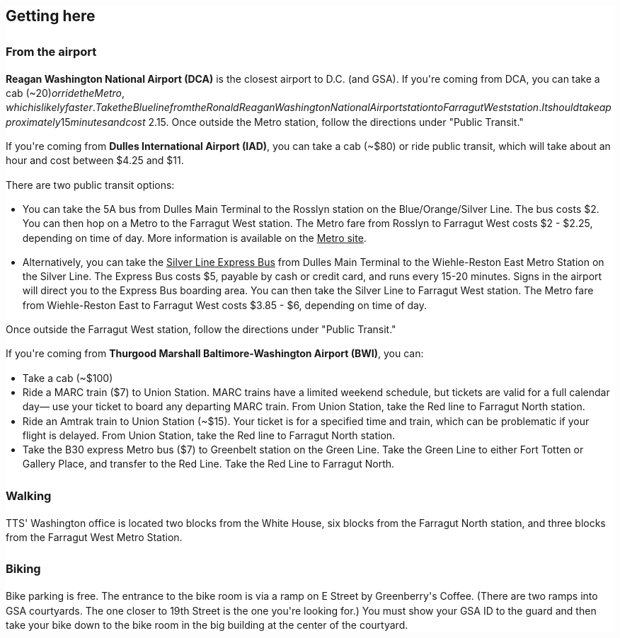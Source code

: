 ## Getting here

### From the airport

**Reagan Washington National Airport (DCA)** is the closest airport to D.C. (and GSA). If you're coming from DCA, you can take a cab (~$20) or ride the Metro, which is likely faster. Take the Blue line from the Ronald Reagan Washington National Airport station to Farragut West station. It should take approximately 15 minutes and cost ~$2.15. Once outside the Metro station, follow the directions under "Public Transit."

If you're coming from **Dulles International Airport (IAD)**, you can take a cab (~$80) or ride public transit, which will take about an hour and cost between $4.25 and $11.

There are two public transit options:

- You can take the 5A bus from Dulles Main Terminal to the Rosslyn station on the Blue/Orange/Silver Line. The bus costs $2. You can then hop on a Metro to the Farragut West station. The Metro fare from Rosslyn to Farragut West costs $2 - $2.25, depending on time of day. More information is available on the [Metro site](https://www.wmata.com/service/rail/#main-content).

- Alternatively, you can take the [Silver Line Express Bus](https://www.flydulles.com/iad/silver-line-express-bus-metrorail-station) from Dulles Main Terminal to the Wiehle-Reston East Metro Station on the Silver Line. The Express Bus costs $5, payable by cash or credit card, and runs every 15-20 minutes. Signs in the airport will direct you to the Express Bus boarding area. You can then take the Silver Line to Farragut West station. The Metro fare from Wiehle-Reston East to Farragut West costs $3.85 - $6, depending on time of day.

Once outside the Farragut West station, follow the directions under "Public Transit."

If you're coming from **Thurgood Marshall Baltimore-Washington Airport (BWI)**, you can:

- Take a cab (~$100)
- Ride a MARC train ($7) to Union Station. MARC trains have a limited weekend schedule, but tickets are valid for a full calendar day— use your ticket to board any departing MARC train. From Union Station, take the Red line to Farragut North station.
- Ride an Amtrak train to Union Station (~$15). Your ticket is for a specified time and train, which can be problematic if your flight is delayed. From Union Station, take the Red line to Farragut North station.
- Take the B30 express Metro bus ($7) to Greenbelt station on the Green Line. Take the Green Line to either Fort Totten or Gallery Place, and transfer to the Red Line. Take the Red Line to Farragut North.

### Walking

TTS' Washington office is located two blocks from the White House, six blocks from the Farragut North station, and three blocks from the Farragut West Metro Station.

### Biking

Bike parking is free. The entrance to the bike room is via a ramp on E Street by Greenberry's Coffee. (There are two ramps into GSA courtyards. The one closer to 19th Street is the one you're looking for.) You must show your GSA ID to the guard and then take your bike down to the bike room in the big building at the center of the courtyard.

